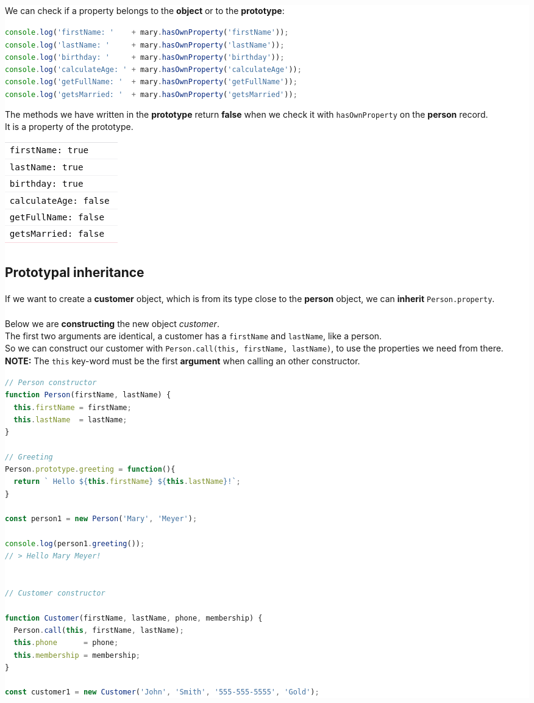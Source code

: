 We can check if a property belongs to the **object** or to the **prototype**: <br>

```js
console.log('firstName: '    + mary.hasOwnProperty('firstName'));
console.log('lastName: '     + mary.hasOwnProperty('lastName'));
console.log('birthday: '     + mary.hasOwnProperty('birthday'));
console.log('calculateAge: ' + mary.hasOwnProperty('calculateAge'));
console.log('getFullName: '  + mary.hasOwnProperty('getFullName'));
console.log('getsMarried: '  + mary.hasOwnProperty('getsMarried'));
```

The methods we have written in the **prototype** return **false** when we check it with `hasOwnProperty` on the **person** record. <br>
It is a property of the prototype. <br> 

![object-or-prototype](/images/object-or-prototype.png)

## Prototypal inheritance
If we want to create a **customer** object, which is from its type close to the **person** object, we can **inherit** `Person.property`. <br>
<br>
Below we are **constructing** the new object *customer*. <br>
The first two arguments are identical, a customer has a `firstName` and `lastName`, like a person. <br>
So we can construct our customer with `Person.call(this, firstName, lastName)`, to use the properties we need from there. <br>
**NOTE:** The `this` key-word must be the first **argument** when calling an other constructor. <br>

```js
// Person constructor
function Person(firstName, lastName) {
  this.firstName = firstName;
  this.lastName  = lastName;  
}

// Greeting
Person.prototype.greeting = function(){
  return ` Hello ${this.firstName} ${this.lastName}!`;
}

const person1 = new Person('Mary', 'Meyer');

console.log(person1.greeting());
// > Hello Mary Meyer!


// Customer constructor

function Customer(firstName, lastName, phone, membership) {
  Person.call(this, firstName, lastName);
  this.phone      = phone;
  this.membership = membership;
}

const customer1 = new Customer('John', 'Smith', '555-555-5555', 'Gold');
```